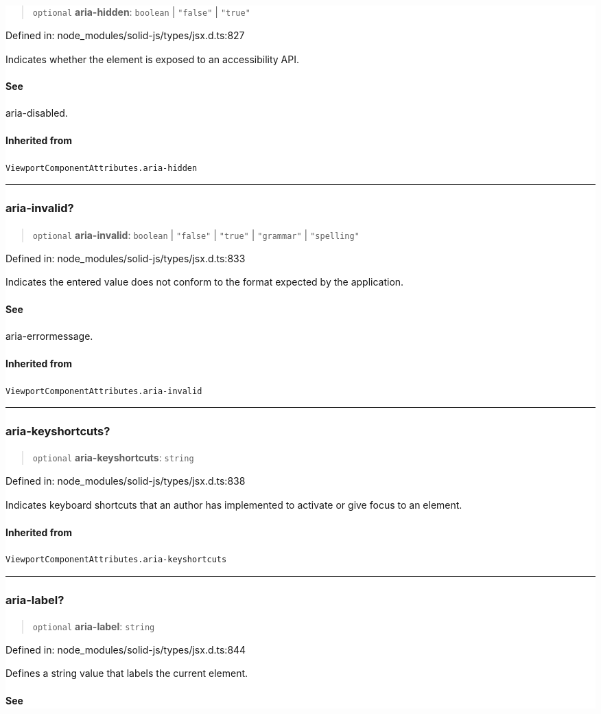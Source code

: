 > `optional` **aria-hidden**: `boolean` \| `"false"` \| `"true"`

Defined in: node\_modules/solid-js/types/jsx.d.ts:827

Indicates whether the element is exposed to an accessibility API.

#### See

aria-disabled.

#### Inherited from

`ViewportComponentAttributes.aria-hidden`

***

### aria-invalid?

> `optional` **aria-invalid**: `boolean` \| `"false"` \| `"true"` \| `"grammar"` \| `"spelling"`

Defined in: node\_modules/solid-js/types/jsx.d.ts:833

Indicates the entered value does not conform to the format expected by the application.

#### See

aria-errormessage.

#### Inherited from

`ViewportComponentAttributes.aria-invalid`

***

### aria-keyshortcuts?

> `optional` **aria-keyshortcuts**: `string`

Defined in: node\_modules/solid-js/types/jsx.d.ts:838

Indicates keyboard shortcuts that an author has implemented to activate or give focus to an
element.

#### Inherited from

`ViewportComponentAttributes.aria-keyshortcuts`

***

### aria-label?

> `optional` **aria-label**: `string`

Defined in: node\_modules/solid-js/types/jsx.d.ts:844

Defines a string value that labels the current element.

#### See
